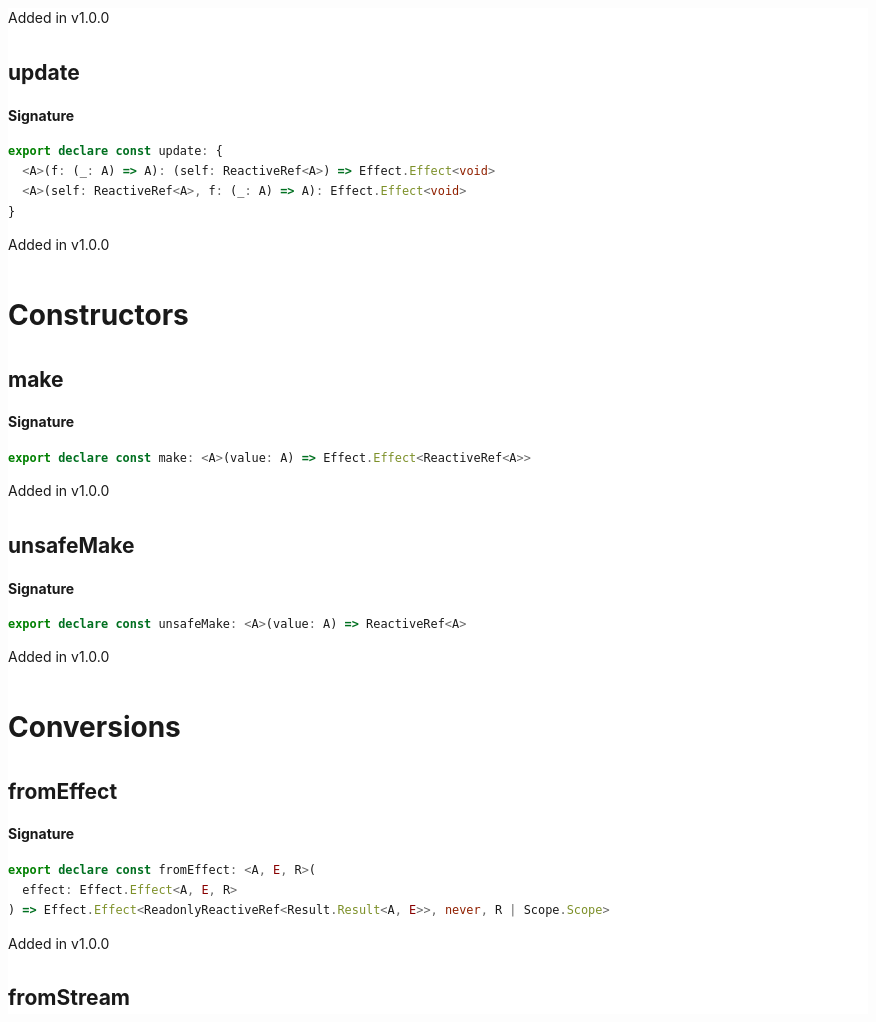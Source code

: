 Added in v1.0.0

## update

**Signature**

```ts
export declare const update: {
  <A>(f: (_: A) => A): (self: ReactiveRef<A>) => Effect.Effect<void>
  <A>(self: ReactiveRef<A>, f: (_: A) => A): Effect.Effect<void>
}
```

Added in v1.0.0

# Constructors

## make

**Signature**

```ts
export declare const make: <A>(value: A) => Effect.Effect<ReactiveRef<A>>
```

Added in v1.0.0

## unsafeMake

**Signature**

```ts
export declare const unsafeMake: <A>(value: A) => ReactiveRef<A>
```

Added in v1.0.0

# Conversions

## fromEffect

**Signature**

```ts
export declare const fromEffect: <A, E, R>(
  effect: Effect.Effect<A, E, R>
) => Effect.Effect<ReadonlyReactiveRef<Result.Result<A, E>>, never, R | Scope.Scope>
```

Added in v1.0.0

## fromStream
